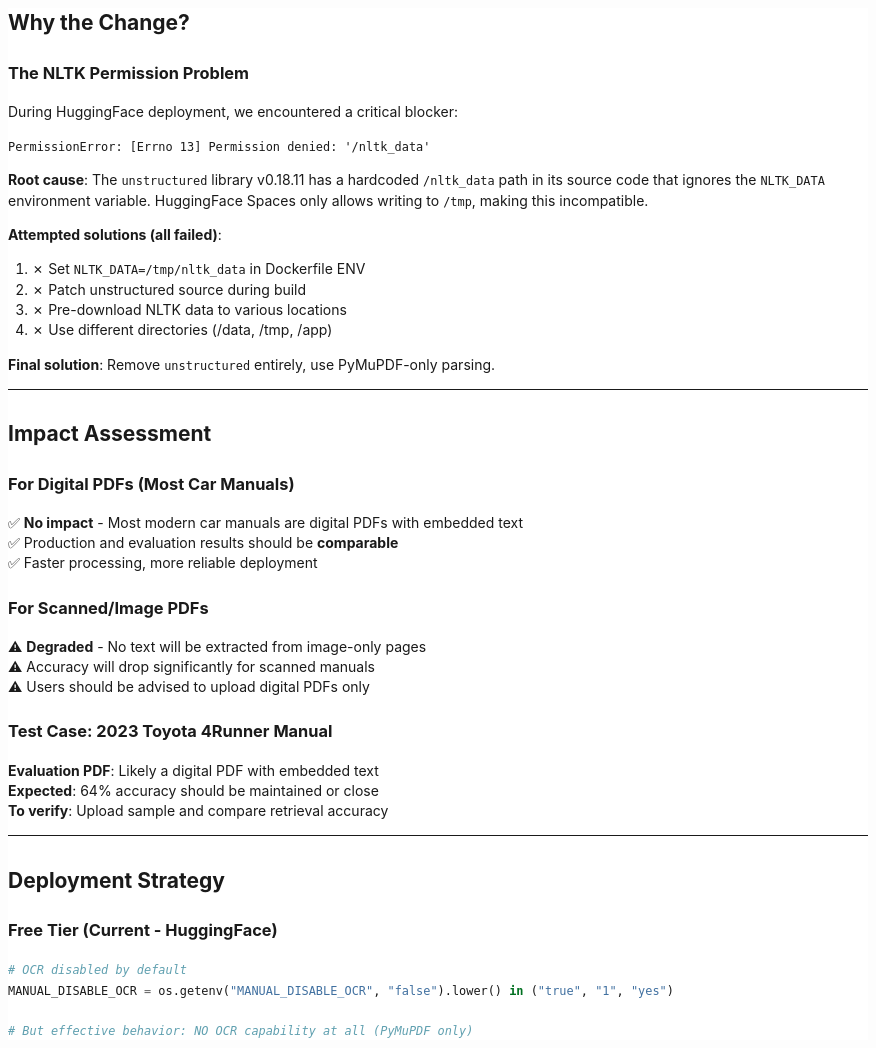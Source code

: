 
## Why the Change?

### The NLTK Permission Problem

During HuggingFace deployment, we encountered a critical blocker:

```
PermissionError: [Errno 13] Permission denied: '/nltk_data'
```

**Root cause**: The `unstructured` library v0.18.11 has a hardcoded `/nltk_data` path in its source code that ignores the `NLTK_DATA` environment variable. HuggingFace Spaces only allows writing to `/tmp`, making this incompatible.

**Attempted solutions (all failed)**:
1. ✗ Set `NLTK_DATA=/tmp/nltk_data` in Dockerfile ENV
2. ✗ Patch unstructured source during build
3. ✗ Pre-download NLTK data to various locations
4. ✗ Use different directories (/data, /tmp, /app)

**Final solution**: Remove `unstructured` entirely, use PyMuPDF-only parsing.

---

## Impact Assessment

### For Digital PDFs (Most Car Manuals)

✅ **No impact** - Most modern car manuals are digital PDFs with embedded text  
✅ Production and evaluation results should be **comparable**  
✅ Faster processing, more reliable deployment

### For Scanned/Image PDFs

⚠️ **Degraded** - No text will be extracted from image-only pages  
⚠️ Accuracy will drop significantly for scanned manuals  
⚠️ Users should be advised to upload digital PDFs only

### Test Case: 2023 Toyota 4Runner Manual

**Evaluation PDF**: Likely a digital PDF with embedded text  
**Expected**: 64% accuracy should be maintained or close  
**To verify**: Upload sample and compare retrieval accuracy

---

## Deployment Strategy

### Free Tier (Current - HuggingFace)

```python
# OCR disabled by default
MANUAL_DISABLE_OCR = os.getenv("MANUAL_DISABLE_OCR", "false").lower() in ("true", "1", "yes")

# But effective behavior: NO OCR capability at all (PyMuPDF only)
```
